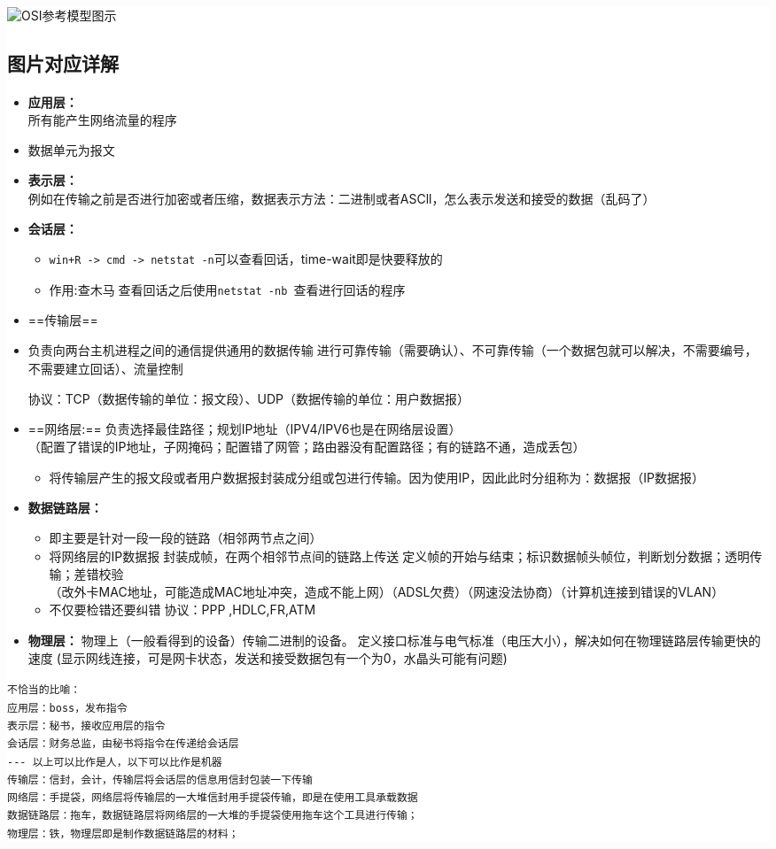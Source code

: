  ![OSI参考模型图示](https://note.youdao.com/yws/public/resource/a0fd6491da0355ee3039ca352f786c3a/xmlnote/3DF88BF6CA0C4358A42F8C4230D17705/5699263D24524DBEAAB4056A1E08C317/303)


## 图片对应详解    

- **应用层：**   
 所有能产生网络流量的程序    
 - 数据单元为报文
 
- **表示层：**  
 例如在传输之前是否进行加密或者压缩，数据表示方法：二进制或者ASCll，怎么表示发送和接受的数据（乱码了） 
 
- **会话层：**   
  - `win+R -> cmd -> netstat -n`可以查看回话，time-wait即是快要释放的  
 
  - 作用:查木马  查看回话之后使用`netstat -nb `查看进行回话的程序 
 
 - ==传输层==
 - 负责向两台主机进程之间的通信提供通用的数据传输
 进行可靠传输（需要确认）、不可靠传输（一个数据包就可以解决，不需要编号，不需要建立回话）、流量控制   

   协议：TCP（数据传输的单位：报文段）、UDP（数据传输的单位：用户数据报）
 
- ==网络层:==
 负责选择最佳路径；规划IP地址（IPV4/IPV6也是在网络层设置）  
 （配置了错误的IP地址，子网掩码；配置错了网管；路由器没有配置路径；有的链路不通，造成丢包）  
   - 将传输层产生的报文段或者用户数据报封装成分组或包进行传输。因为使用IP，因此此时分组称为：数据报（IP数据报）
 
 - **数据链路层：**  
   - 即主要是针对一段一段的链路（相邻两节点之间）
   - 将网络层的IP数据报 封装成帧，在两个相邻节点间的链路上传送
 定义帧的开始与结束；标识数据帧头帧位，判断划分数据；透明传输；差错校验  
 （改外卡MAC地址，可能造成MAC地址冲突，造成不能上网）（ADSL欠费）（网速没法协商）（计算机连接到错误的VLAN）   
   - 不仅要检错还要纠错
 协议：PPP ,HDLC,FR,ATM
 
 - **物理层：** 
物理上（一般看得到的设备）传输二进制的设备。 定义接口标准与电气标准（电压大小），解决如何在物理链路层传输更快的速度     (显示网线连接，可是网卡状态，发送和接受数据包有一个为0，水晶头可能有问题)  
```markdown
不恰当的比喻：
应用层：boss，发布指令
表示层：秘书，接收应用层的指令
会话层：财务总监，由秘书将指令在传递给会话层
--- 以上可以比作是人，以下可以比作是机器
传输层：信封，会计，传输层将会话层的信息用信封包装一下传输
网络层：手提袋，网络层将传输层的一大堆信封用手提袋传输，即是在使用工具承载数据
数据链路层：拖车，数据链路层将网络层的一大堆的手提袋使用拖车这个工具进行传输；
物理层：铁，物理层即是制作数据链路层的材料；
```







